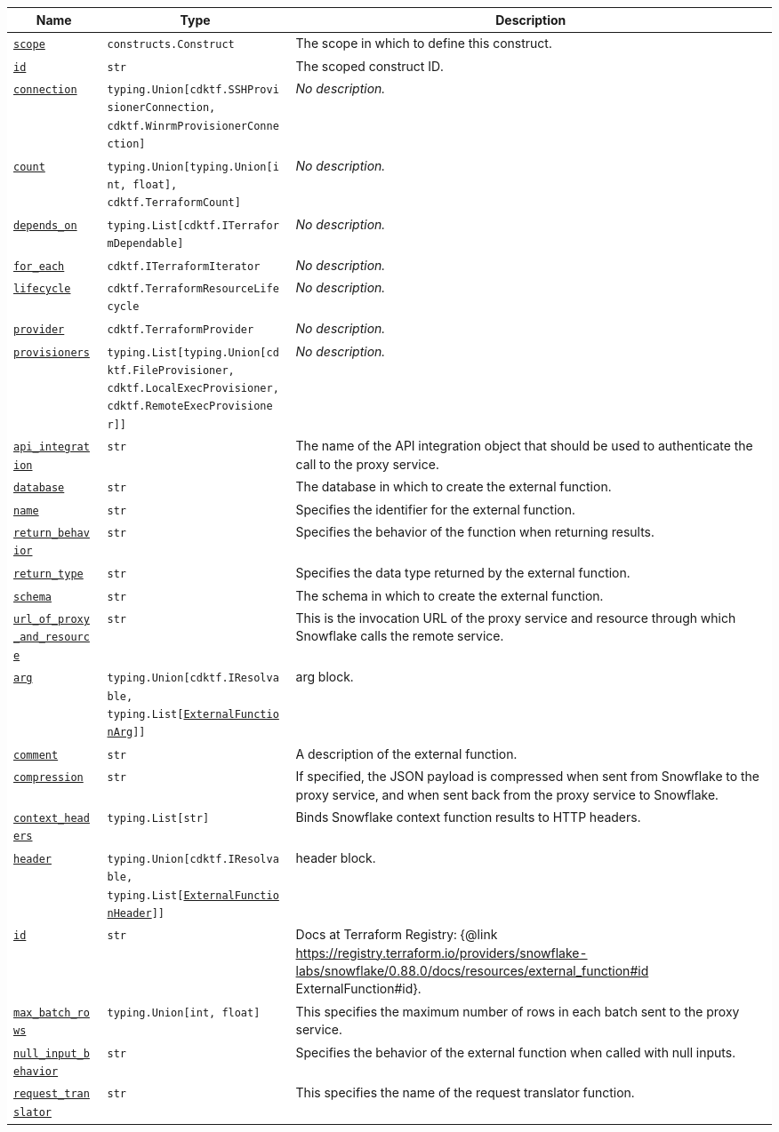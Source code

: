 | **Name** | **Type** | **Description** |
| --- | --- | --- |
| <code><a href="#@cdktf/provider-snowflake.externalFunction.ExternalFunction.Initializer.parameter.scope">scope</a></code> | <code>constructs.Construct</code> | The scope in which to define this construct. |
| <code><a href="#@cdktf/provider-snowflake.externalFunction.ExternalFunction.Initializer.parameter.id">id</a></code> | <code>str</code> | The scoped construct ID. |
| <code><a href="#@cdktf/provider-snowflake.externalFunction.ExternalFunction.Initializer.parameter.connection">connection</a></code> | <code>typing.Union[cdktf.SSHProvisionerConnection, cdktf.WinrmProvisionerConnection]</code> | *No description.* |
| <code><a href="#@cdktf/provider-snowflake.externalFunction.ExternalFunction.Initializer.parameter.count">count</a></code> | <code>typing.Union[typing.Union[int, float], cdktf.TerraformCount]</code> | *No description.* |
| <code><a href="#@cdktf/provider-snowflake.externalFunction.ExternalFunction.Initializer.parameter.dependsOn">depends_on</a></code> | <code>typing.List[cdktf.ITerraformDependable]</code> | *No description.* |
| <code><a href="#@cdktf/provider-snowflake.externalFunction.ExternalFunction.Initializer.parameter.forEach">for_each</a></code> | <code>cdktf.ITerraformIterator</code> | *No description.* |
| <code><a href="#@cdktf/provider-snowflake.externalFunction.ExternalFunction.Initializer.parameter.lifecycle">lifecycle</a></code> | <code>cdktf.TerraformResourceLifecycle</code> | *No description.* |
| <code><a href="#@cdktf/provider-snowflake.externalFunction.ExternalFunction.Initializer.parameter.provider">provider</a></code> | <code>cdktf.TerraformProvider</code> | *No description.* |
| <code><a href="#@cdktf/provider-snowflake.externalFunction.ExternalFunction.Initializer.parameter.provisioners">provisioners</a></code> | <code>typing.List[typing.Union[cdktf.FileProvisioner, cdktf.LocalExecProvisioner, cdktf.RemoteExecProvisioner]]</code> | *No description.* |
| <code><a href="#@cdktf/provider-snowflake.externalFunction.ExternalFunction.Initializer.parameter.apiIntegration">api_integration</a></code> | <code>str</code> | The name of the API integration object that should be used to authenticate the call to the proxy service. |
| <code><a href="#@cdktf/provider-snowflake.externalFunction.ExternalFunction.Initializer.parameter.database">database</a></code> | <code>str</code> | The database in which to create the external function. |
| <code><a href="#@cdktf/provider-snowflake.externalFunction.ExternalFunction.Initializer.parameter.name">name</a></code> | <code>str</code> | Specifies the identifier for the external function. |
| <code><a href="#@cdktf/provider-snowflake.externalFunction.ExternalFunction.Initializer.parameter.returnBehavior">return_behavior</a></code> | <code>str</code> | Specifies the behavior of the function when returning results. |
| <code><a href="#@cdktf/provider-snowflake.externalFunction.ExternalFunction.Initializer.parameter.returnType">return_type</a></code> | <code>str</code> | Specifies the data type returned by the external function. |
| <code><a href="#@cdktf/provider-snowflake.externalFunction.ExternalFunction.Initializer.parameter.schema">schema</a></code> | <code>str</code> | The schema in which to create the external function. |
| <code><a href="#@cdktf/provider-snowflake.externalFunction.ExternalFunction.Initializer.parameter.urlOfProxyAndResource">url_of_proxy_and_resource</a></code> | <code>str</code> | This is the invocation URL of the proxy service and resource through which Snowflake calls the remote service. |
| <code><a href="#@cdktf/provider-snowflake.externalFunction.ExternalFunction.Initializer.parameter.arg">arg</a></code> | <code>typing.Union[cdktf.IResolvable, typing.List[<a href="#@cdktf/provider-snowflake.externalFunction.ExternalFunctionArg">ExternalFunctionArg</a>]]</code> | arg block. |
| <code><a href="#@cdktf/provider-snowflake.externalFunction.ExternalFunction.Initializer.parameter.comment">comment</a></code> | <code>str</code> | A description of the external function. |
| <code><a href="#@cdktf/provider-snowflake.externalFunction.ExternalFunction.Initializer.parameter.compression">compression</a></code> | <code>str</code> | If specified, the JSON payload is compressed when sent from Snowflake to the proxy service, and when sent back from the proxy service to Snowflake. |
| <code><a href="#@cdktf/provider-snowflake.externalFunction.ExternalFunction.Initializer.parameter.contextHeaders">context_headers</a></code> | <code>typing.List[str]</code> | Binds Snowflake context function results to HTTP headers. |
| <code><a href="#@cdktf/provider-snowflake.externalFunction.ExternalFunction.Initializer.parameter.header">header</a></code> | <code>typing.Union[cdktf.IResolvable, typing.List[<a href="#@cdktf/provider-snowflake.externalFunction.ExternalFunctionHeader">ExternalFunctionHeader</a>]]</code> | header block. |
| <code><a href="#@cdktf/provider-snowflake.externalFunction.ExternalFunction.Initializer.parameter.id">id</a></code> | <code>str</code> | Docs at Terraform Registry: {@link https://registry.terraform.io/providers/snowflake-labs/snowflake/0.88.0/docs/resources/external_function#id ExternalFunction#id}. |
| <code><a href="#@cdktf/provider-snowflake.externalFunction.ExternalFunction.Initializer.parameter.maxBatchRows">max_batch_rows</a></code> | <code>typing.Union[int, float]</code> | This specifies the maximum number of rows in each batch sent to the proxy service. |
| <code><a href="#@cdktf/provider-snowflake.externalFunction.ExternalFunction.Initializer.parameter.nullInputBehavior">null_input_behavior</a></code> | <code>str</code> | Specifies the behavior of the external function when called with null inputs. |
| <code><a href="#@cdktf/provider-snowflake.externalFunction.ExternalFunction.Initializer.parameter.requestTranslator">request_translator</a></code> | <code>str</code> | This specifies the name of the request translator function. |